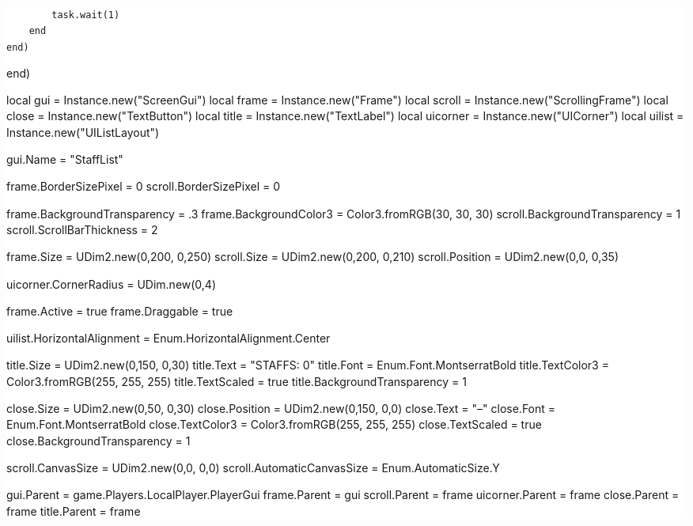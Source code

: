			task.wait(1)
		end
	end)
end)

  local gui = Instance.new("ScreenGui")
local frame = Instance.new("Frame")
local scroll = Instance.new("ScrollingFrame")
local close = Instance.new("TextButton")
local title = Instance.new("TextLabel")
local uicorner = Instance.new("UICorner")
local uilist = Instance.new("UIListLayout")

gui.Name = "StaffList"

frame.BorderSizePixel = 0
scroll.BorderSizePixel = 0

frame.BackgroundTransparency = .3
frame.BackgroundColor3 = Color3.fromRGB(30, 30, 30)
scroll.BackgroundTransparency = 1
scroll.ScrollBarThickness = 2



frame.Size = UDim2.new(0,200, 0,250)
scroll.Size = UDim2.new(0,200, 0,210)
scroll.Position = UDim2.new(0,0, 0,35)

uicorner.CornerRadius = UDim.new(0,4)

frame.Active = true
frame.Draggable = true

uilist.HorizontalAlignment = Enum.HorizontalAlignment.Center

title.Size = UDim2.new(0,150, 0,30)
title.Text = "STAFFS: 0"
title.Font = Enum.Font.MontserratBold
title.TextColor3 = Color3.fromRGB(255, 255, 255)
title.TextScaled = true
title.BackgroundTransparency = 1

close.Size = UDim2.new(0,50, 0,30)
close.Position = UDim2.new(0,150, 0,0)
close.Text = "–"
close.Font = Enum.Font.MontserratBold
close.TextColor3 = Color3.fromRGB(255, 255, 255)
close.TextScaled = true
close.BackgroundTransparency = 1

scroll.CanvasSize = UDim2.new(0,0, 0,0)
scroll.AutomaticCanvasSize = Enum.AutomaticSize.Y

gui.Parent = game.Players.LocalPlayer.PlayerGui
frame.Parent = gui
scroll.Parent = frame
uicorner.Parent = frame
close.Parent = frame
title.Parent = frame
